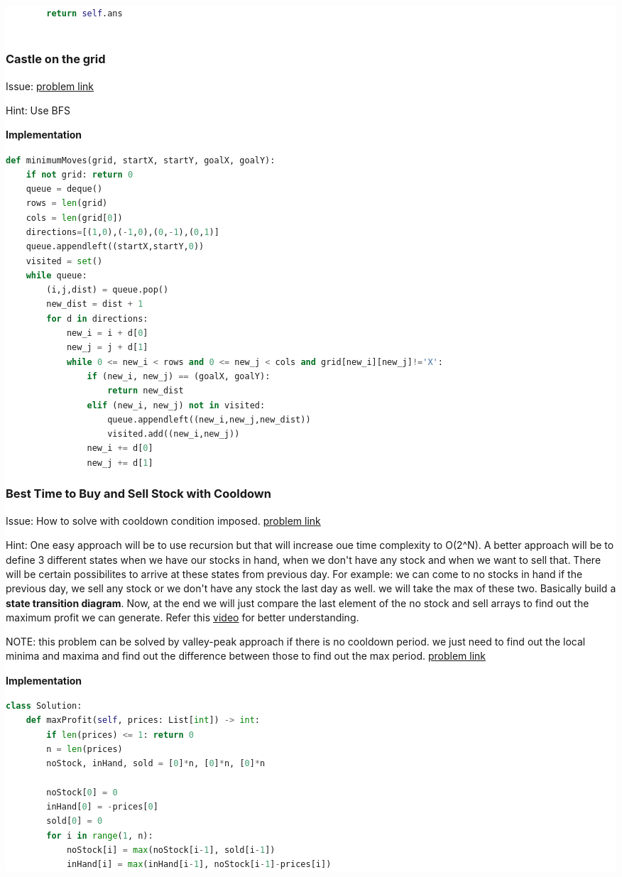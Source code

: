 ```python
        return self.ans
        
```

### Castle on the grid
Issue: [problem link](https://www.hackerrank.com/challenges/castle-on-the-grid/problem)

Hint: Use BFS

**Implementation**
```python
def minimumMoves(grid, startX, startY, goalX, goalY):
    if not grid: return 0
    queue = deque()
    rows = len(grid)
    cols = len(grid[0])
    directions=[(1,0),(-1,0),(0,-1),(0,1)]
    queue.appendleft((startX,startY,0))
    visited = set()
    while queue:
        (i,j,dist) = queue.pop()
        new_dist = dist + 1
        for d in directions:
            new_i = i + d[0]
            new_j = j + d[1]
            while 0 <= new_i < rows and 0 <= new_j < cols and grid[new_i][new_j]!='X':
                if (new_i, new_j) == (goalX, goalY):
                    return new_dist
                elif (new_i, new_j) not in visited:
                    queue.appendleft((new_i,new_j,new_dist))
                    visited.add((new_i,new_j))
                new_i += d[0]
                new_j += d[1]
```
### Best Time to Buy and Sell Stock with Cooldown
Issue: How to solve with cooldown condition imposed. [problem link](https://leetcode.com/problems/best-time-to-buy-and-sell-stock-with-cooldown/)

Hint: One easy approach will be to use recursion but that will increase oue time complexity to O(2^N). A better approach will be to define 3 different states when we have our stocks in hand, when we don't have any stock and when we want to sell that. There will be certain possibilites to arrive at these states from previous day. For example: we can come to no stocks in hand if the previous day, we sell any stock or we don't have any stock the last day as well. we will take the max of these two. Basically build a **state transition diagram**. Now, at the end we will just compare the last element of the no stock and sell arrays to find out the maximum profit we can generate. Refer this [video](https://www.youtube.com/watch?v=4wNXkhAky3s) for better understanding.

NOTE: this problem can be solved by valley-peak approach if there is no cooldown period. we just need to find out the local minima and maxima and find out the difference between those to find out the max period. [problem link](https://leetcode.com/problems/best-time-to-buy-and-sell-stock-ii/)

**Implementation**
```python
class Solution:
    def maxProfit(self, prices: List[int]) -> int:
        if len(prices) <= 1: return 0
        n = len(prices)
        noStock, inHand, sold = [0]*n, [0]*n, [0]*n
        
        noStock[0] = 0
        inHand[0] = -prices[0]
        sold[0] = 0
        for i in range(1, n):
            noStock[i] = max(noStock[i-1], sold[i-1])
            inHand[i] = max(inHand[i-1], noStock[i-1]-prices[i])
```